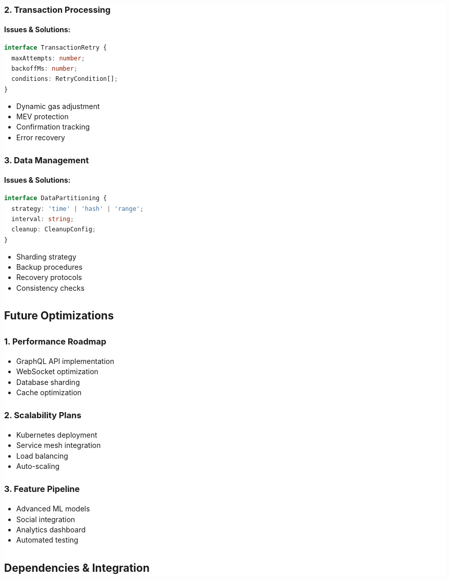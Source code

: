 
### 2. Transaction Processing
**Issues & Solutions:**
```typescript
interface TransactionRetry {
  maxAttempts: number;
  backoffMs: number;
  conditions: RetryCondition[];
}
```
- Dynamic gas adjustment
- MEV protection
- Confirmation tracking
- Error recovery

### 3. Data Management
**Issues & Solutions:**
```typescript
interface DataPartitioning {
  strategy: 'time' | 'hash' | 'range';
  interval: string;
  cleanup: CleanupConfig;
}
```
- Sharding strategy
- Backup procedures
- Recovery protocols
- Consistency checks

## Future Optimizations

### 1. Performance Roadmap
- GraphQL API implementation
- WebSocket optimization
- Database sharding
- Cache optimization

### 2. Scalability Plans
- Kubernetes deployment
- Service mesh integration
- Load balancing
- Auto-scaling

### 3. Feature Pipeline
- Advanced ML models
- Social integration
- Analytics dashboard
- Automated testing

## Dependencies & Integration
